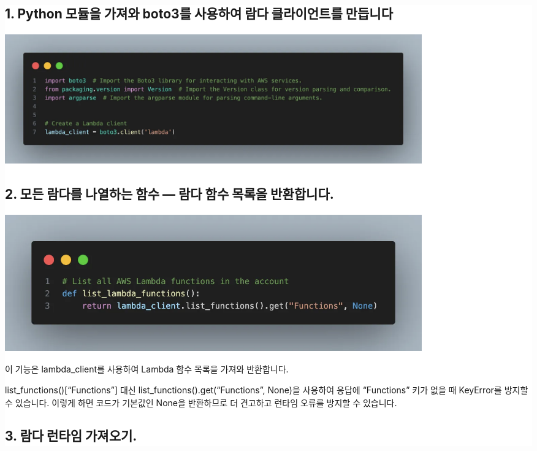 ## 1. Python 모듈을 가져와 boto3를 사용하여 람다 클라이언트를 만듭니다

![lambda client](/assets/img/2024-07-09-AutomateOutdatedAWSLambdaRuntimeUpdates_3.png)

## 2. 모든 람다를 나열하는 함수 — 람다 함수 목록을 반환합니다.

![list lambdas](/assets/img/2024-07-09-AutomateOutdatedAWSLambdaRuntimeUpdates_4.png)


<ins class="adsbygoogle"
     style="display:block"
     data-ad-client="ca-pub-4877378276818686"
     data-ad-slot="1549334788"
     data-ad-format="auto"
     data-full-width-responsive="true"></ins>
<script>
(adsbygoogle = window.adsbygoogle || []).push({});
</script>

이 기능은 lambda_client를 사용하여 Lambda 함수 목록을 가져와 반환합니다.

list_functions()[“Functions”] 대신 list_functions().get(“Functions”, None)을 사용하여 응답에 “Functions” 키가 없을 때 KeyError를 방지할 수 있습니다. 이렇게 하면 코드가 기본값인 None을 반환하므로 더 견고하고 런타임 오류를 방지할 수 있습니다.

## 3. 람다 런타임 가져오기.
